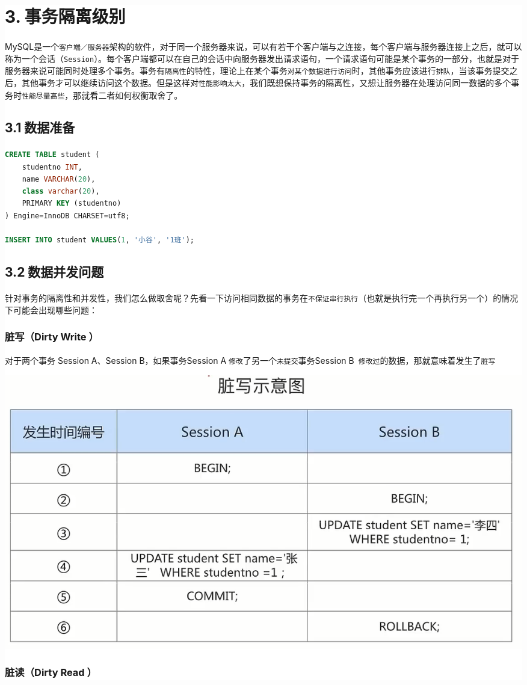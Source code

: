 # 3. 事务隔离级别
MySQL是一个`客户端／服务器`架构的软件，对于同一个服务器来说，可以有若干个客户端与之连接，每个客户端与服务器连接上之后，就可以称为一个会话（`Session`）。每个客户端都可以在自己的会话中向服务器发出请求语句，一个请求语句可能是某个事务的一部分，也就是对于服务器来说可能同时处理多个事务。事务有`隔离性`的特性，理论上在某个事务`对某个数据进行访问`时，其他事务应该进行`排队`，当该事务提交之后，其他事务才可以继续访问这个数据。但是这样对`性能影响太大`，我们既想保持事务的隔离性，又想让服务器在处理访问同一数据的多个事务时`性能尽量高些`，那就看二者如何权衡取舍了。
## 3.1 数据准备
```sql
CREATE TABLE student (
    studentno INT,
    name VARCHAR(20),
    class varchar(20),
    PRIMARY KEY (studentno)
) Engine=InnoDB CHARSET=utf8;

INSERT INTO student VALUES(1, '小谷', '1班');
```
## 3.2 数据并发问题
针对事务的隔离性和并发性，我们怎么做取舍呢？先看一下访问相同数据的事务在`不保证串行执行`（也就是执行完一个再执行另一个）的情况下可能会出现哪些问题：

### 脏写（Dirty Write ）

对于两个事务 Session A、Session B，如果事务Session A `修改`了另一个`未提交`事务Session B` 修改过`的数据，那就意味着发生了`脏写`

![image.png](./assets/FTsAmL.png)

### 脏读（Dirty Read ）
